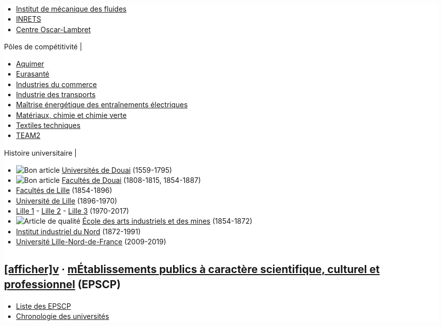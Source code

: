   * [Institut de mécanique des fluides](https://fr.wikipedia.org/wiki/Institut_de_m%C3%A9canique_des_fluides_de_Lille_\(ONERA_Lille\) "Institut de mécanique des fluides de Lille \(ONERA Lille\)")
  * [INRETS](https://fr.wikipedia.org/wiki/Institut_national_de_recherche_sur_les_transports_et_leur_s%C3%A9curit%C3%A9 "Institut national de recherche sur les transports et leur sécurité")
  * [Centre Oscar-Lambret](https://fr.wikipedia.org/wiki/Centre_Oscar-Lambret "Centre Oscar-Lambret")

  
Pôles de compétitivité | 
  * [Aquimer](https://fr.wikipedia.org/wiki/Aquimer "Aquimer")
  * [Eurasanté](https://fr.wikipedia.org/wiki/Eurasant%C3%A9 "Eurasanté")
  * [Industries du commerce](https://fr.wikipedia.org/wiki/P%C3%B4le_de_comp%C3%A9titivit%C3%A9_PICOM "Pôle de compétitivité PICOM")
  * [Industrie des transports](https://fr.wikipedia.org/wiki/P%C3%B4le_de_comp%C3%A9titivit%C3%A9_i-Trans "Pôle de compétitivité i-Trans")
  * [Maîtrise énergétique des entraînements électriques](https://fr.wikipedia.org/wiki/MEDEE "MEDEE")
  * [Matériaux, chimie et chimie verte](https://fr.wikipedia.org/wiki/P%C3%B4le_de_comp%C3%A9titivit%C3%A9_MATIKEM "Pôle de compétitivité MATIKEM")
  * [Textiles techniques](https://fr.wikipedia.org/wiki/P%C3%B4le_de_comp%C3%A9titivit%C3%A9_UP-TEX "Pôle de compétitivité UP-TEX")
  * [TEAM2](https://fr.wikipedia.org/wiki/P%C3%B4le_de_comp%C3%A9titivit%C3%A9_TEAM2 "Pôle de compétitivité TEAM2")

  
Histoire universitaire | 
  * ![Bon article](https://upload.wikimedia.org/wikipedia/commons/thumb/1/11/Bon_article.svg/20px-Bon_article.svg.png) [Universités de Douai](https://fr.wikipedia.org/wiki/Universit%C3%A9s_de_Douai "Universités de Douai") (1559-1795)
  * ![Bon article](https://upload.wikimedia.org/wikipedia/commons/thumb/1/11/Bon_article.svg/20px-Bon_article.svg.png) [Facultés de Douai](https://fr.wikipedia.org/wiki/Universit%C3%A9s_de_Douai "Universités de Douai") (1808-1815, 1854-1887)
  * [Facultés de Lille](https://fr.wikipedia.org/wiki/Universit%C3%A9_de_Lille "Université de Lille") (1854-1896)
  * [Université de Lille](https://fr.wikipedia.org/wiki/Universit%C3%A9_de_Lille "Université de Lille") (1896-1970)
  * [Lille 1](https://fr.wikipedia.org/wiki/Universit%C3%A9_Lille-I "Université Lille-I") - [Lille 2](https://fr.wikipedia.org/wiki/Universit%C3%A9_Lille-II "Université Lille-II") - [Lille 3](https://fr.wikipedia.org/wiki/Universit%C3%A9_Lille-III "Université Lille-III") (1970-2017)
  * ![Article de qualité](https://upload.wikimedia.org/wikipedia/commons/thumb/8/83/Article_de_qualit%C3%A9.svg/20px-Article_de_qualit%C3%A9.svg.png) [École des arts industriels et des mines](https://fr.wikipedia.org/wiki/%C3%89cole_des_arts_industriels_et_des_mines "École des arts industriels et des mines") (1854-1872)
  * [Institut industriel du Nord](https://fr.wikipedia.org/wiki/Institut_industriel_du_Nord "Institut industriel du Nord") (1872-1991)
  * [Université Lille-Nord-de-France](https://fr.wikipedia.org/wiki/Communaut%C3%A9_d%27universit%C3%A9s_et_%C3%A9tablissements_Lille-Nord-de-France "Communauté d'universités et établissements Lille-Nord-de-France") (2009-2019)

  
[[afficher]](javascript:)[v](https://fr.wikipedia.org/wiki/Mod%C3%A8le:Palette_%C3%89tablissements_publics_%C3%A0_caract%C3%A8re_scientifique,_culturel_et_professionnel "Modèle:Palette Établissements publics à caractère scientifique, culturel et professionnel") · [m](https://fr.wikipedia.org/w/index.php?title=Mod%C3%A8le:Palette_%C3%89tablissements_publics_%C3%A0_caract%C3%A8re_scientifique,_culturel_et_professionnel&action=edit)[Établissements publics à caractère scientifique, culturel et professionnel](https://fr.wikipedia.org/wiki/%C3%89tablissement_public_%C3%A0_caract%C3%A8re_scientifique,_culturel_et_professionnel "Établissement public à caractère scientifique, culturel et professionnel") (EPSCP)  
---  
  * [Liste des EPSCP](https://fr.wikipedia.org/wiki/Liste_des_%C3%A9tablissements_publics_%C3%A0_caract%C3%A8re_scientifique,_culturel_et_professionnel "Liste des établissements publics à caractère scientifique, culturel et professionnel")
  * [Chronologie des universités](https://fr.wikipedia.org/wiki/Chronologie_des_universit%C3%A9s_fran%C3%A7aises "Chronologie des universités françaises")
